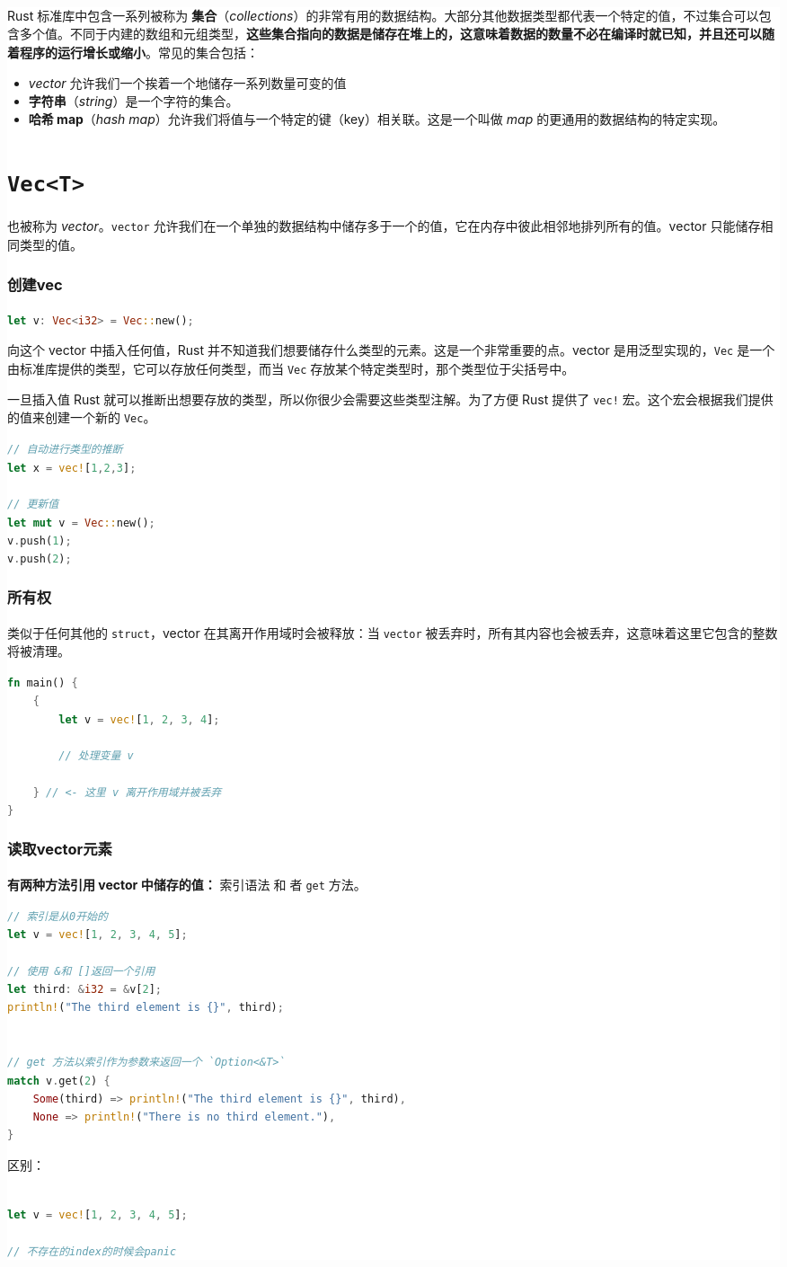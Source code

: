 Rust 标准库中包含一系列被称为 **集合**（*collections*）的非常有用的数据结构。大部分其他数据类型都代表一个特定的值，不过集合可以包含多个值。不同于内建的数组和元组类型，**这些集合指向的数据是储存在堆上的，这意味着数据的数量不必在编译时就已知，并且还可以随着程序的运行增长或缩小**。常见的集合包括：

-   *vector* 允许我们一个挨着一个地储存一系列数量可变的值
-   **字符串**（*string*）是一个字符的集合。
-   **哈希 map**（*hash map*）允许我们将值与一个特定的键（key）相关联。这是一个叫做 *map* 的更通用的数据结构的特定实现。

# `Vec<T>`
也被称为 *vector*。`vector` 允许我们在一个单独的数据结构中储存多于一个的值，它在内存中彼此相邻地排列所有的值。vector 只能储存相同类型的值。

### 创建vec
```rust
let v: Vec<i32> = Vec::new();
```
向这个 vector 中插入任何值，Rust 并不知道我们想要储存什么类型的元素。这是一个非常重要的点。vector 是用泛型实现的，`Vec` 是一个由标准库提供的类型，它可以存放任何类型，而当 `Vec` 存放某个特定类型时，那个类型位于尖括号中。

一旦插入值 Rust 就可以推断出想要存放的类型，所以你很少会需要这些类型注解。为了方便 Rust 提供了 `vec!` 宏。这个宏会根据我们提供的值来创建一个新的 `Vec`。
```rust
// 自动进行类型的推断
let x = vec![1,2,3];

// 更新值
let mut v = Vec::new();
v.push(1);
v.push(2);
```
### 所有权

类似于任何其他的 `struct`，vector 在其离开作用域时会被释放：当 `vector` 被丢弃时，所有其内容也会被丢弃，这意味着这里它包含的整数将被清理。
```rust
fn main() {
    {
        let v = vec![1, 2, 3, 4];

        // 处理变量 v

    } // <- 这里 v 离开作用域并被丢弃
}
```

### 读取vector元素

**有两种方法引用 vector 中储存的值：** 索引语法 和 者 `get` 方法。
```rust
// 索引是从0开始的
let v = vec![1, 2, 3, 4, 5];

// 使用 &和 []返回一个引用
let third: &i32 = &v[2];
println!("The third element is {}", third);


// get 方法以索引作为参数来返回一个 `Option<&T>`
match v.get(2) {
    Some(third) => println!("The third element is {}", third),
    None => println!("There is no third element."),
}
```
区别：
```rust

let v = vec![1, 2, 3, 4, 5];

// 不存在的index的时候会panic
```